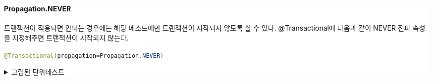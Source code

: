 #### Propagation.NEVER
트랜잭션이 적용되면 안되는 경우에는 해당 메소드에만 트랜잭션이 시작되지 않도록 할 수 있다.
@Transactional에 다음과 같이 NEVER 전파 속성을 지정해주면 트랜잭션이 시작되지 않는다.
```java
@Transactional(propagation=Propagation.NEVER)
```

<details><summary>고립된 단위테스트</summary></details>